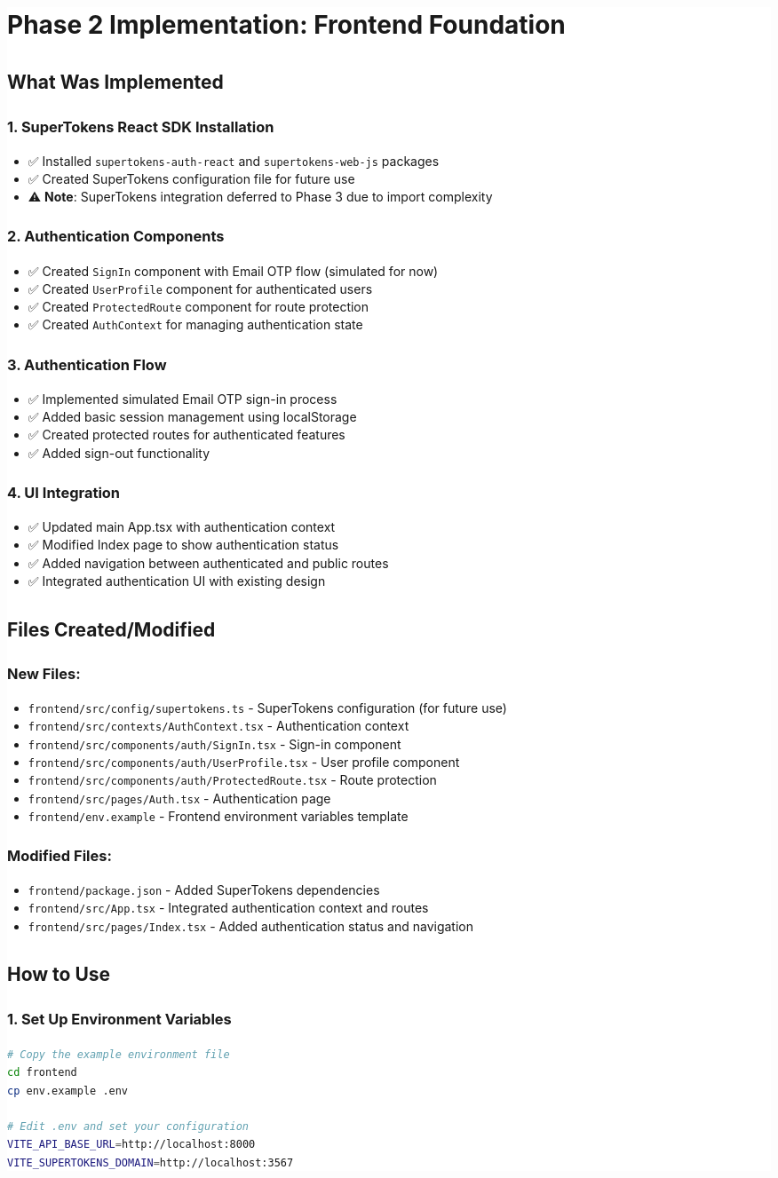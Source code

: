 # Phase 2 Implementation: Frontend Foundation

## **What Was Implemented**

### **1. SuperTokens React SDK Installation**
- ✅ Installed `supertokens-auth-react` and `supertokens-web-js` packages
- ✅ Created SuperTokens configuration file for future use
- ⚠️ **Note**: SuperTokens integration deferred to Phase 3 due to import complexity

### **2. Authentication Components**
- ✅ Created `SignIn` component with Email OTP flow (simulated for now)
- ✅ Created `UserProfile` component for authenticated users
- ✅ Created `ProtectedRoute` component for route protection
- ✅ Created `AuthContext` for managing authentication state

### **3. Authentication Flow**
- ✅ Implemented simulated Email OTP sign-in process
- ✅ Added basic session management using localStorage
- ✅ Created protected routes for authenticated features
- ✅ Added sign-out functionality

### **4. UI Integration**
- ✅ Updated main App.tsx with authentication context
- ✅ Modified Index page to show authentication status
- ✅ Added navigation between authenticated and public routes
- ✅ Integrated authentication UI with existing design

## **Files Created/Modified**

### **New Files:**
- `frontend/src/config/supertokens.ts` - SuperTokens configuration (for future use)
- `frontend/src/contexts/AuthContext.tsx` - Authentication context
- `frontend/src/components/auth/SignIn.tsx` - Sign-in component
- `frontend/src/components/auth/UserProfile.tsx` - User profile component
- `frontend/src/components/auth/ProtectedRoute.tsx` - Route protection
- `frontend/src/pages/Auth.tsx` - Authentication page
- `frontend/env.example` - Frontend environment variables template

### **Modified Files:**
- `frontend/package.json` - Added SuperTokens dependencies
- `frontend/src/App.tsx` - Integrated authentication context and routes
- `frontend/src/pages/Index.tsx` - Added authentication status and navigation

## **How to Use**

### **1. Set Up Environment Variables**
```bash
# Copy the example environment file
cd frontend
cp env.example .env

# Edit .env and set your configuration
VITE_API_BASE_URL=http://localhost:8000
VITE_SUPERTOKENS_DOMAIN=http://localhost:3567
```
